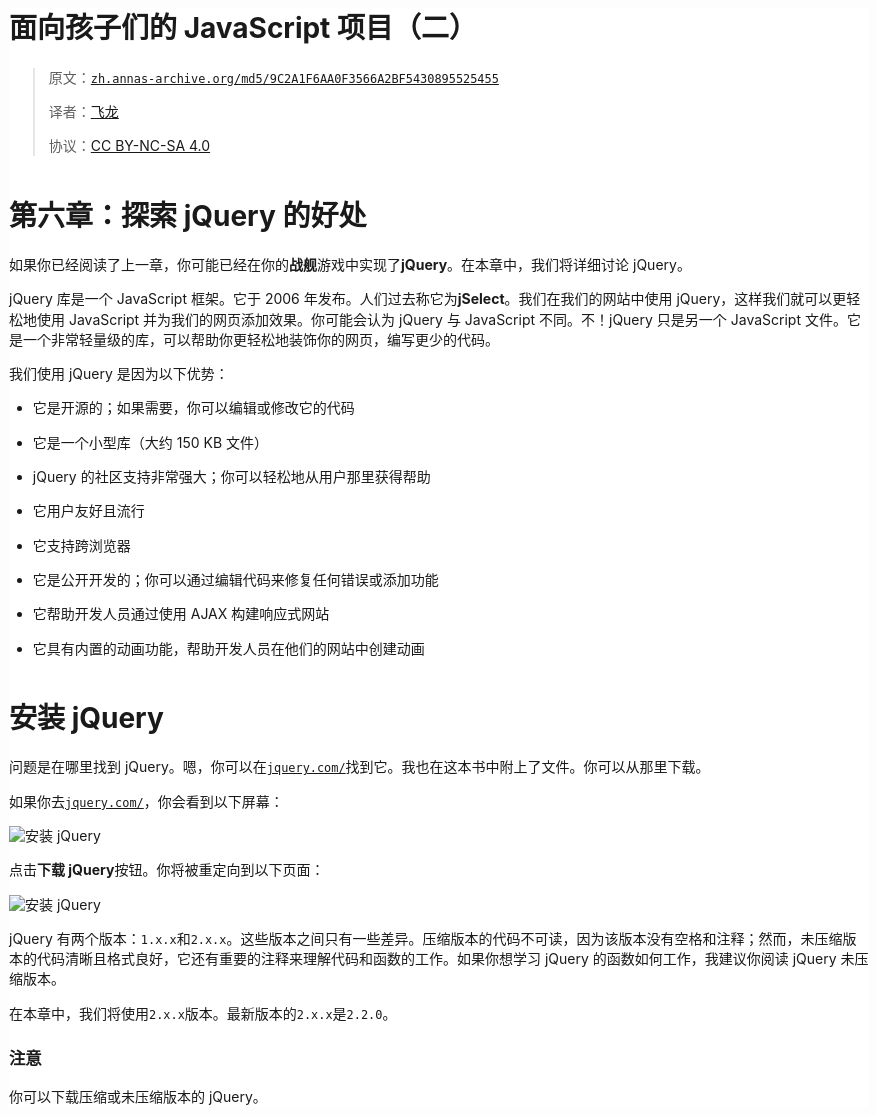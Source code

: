 # 面向孩子们的 JavaScript 项目（二）

> 原文：[`zh.annas-archive.org/md5/9C2A1F6AA0F3566A2BF5430895525455`](https://zh.annas-archive.org/md5/9C2A1F6AA0F3566A2BF5430895525455)
> 
> 译者：[飞龙](https://github.com/wizardforcel)
> 
> 协议：[CC BY-NC-SA 4.0](http://creativecommons.org/licenses/by-nc-sa/4.0/)

# 第六章：探索 jQuery 的好处

如果你已经阅读了上一章，你可能已经在你的**战舰**游戏中实现了**jQuery**。在本章中，我们将详细讨论 jQuery。

jQuery 库是一个 JavaScript 框架。它于 2006 年发布。人们过去称它为**jSelect**。我们在我们的网站中使用 jQuery，这样我们就可以更轻松地使用 JavaScript 并为我们的网页添加效果。你可能会认为 jQuery 与 JavaScript 不同。不！jQuery 只是另一个 JavaScript 文件。它是一个非常轻量级的库，可以帮助你更轻松地装饰你的网页，编写更少的代码。

我们使用 jQuery 是因为以下优势：

+   它是开源的；如果需要，你可以编辑或修改它的代码

+   它是一个小型库（大约 150 KB 文件）

+   jQuery 的社区支持非常强大；你可以轻松地从用户那里获得帮助

+   它用户友好且流行

+   它支持跨浏览器

+   它是公开开发的；你可以通过编辑代码来修复任何错误或添加功能

+   它帮助开发人员通过使用 AJAX 构建响应式网站

+   它具有内置的动画功能，帮助开发人员在他们的网站中创建动画

# 安装 jQuery

问题是在哪里找到 jQuery。嗯，你可以在[`jquery.com/`](http://jquery.com/)找到它。我也在这本书中附上了文件。你可以从那里下载。

如果你去[`jquery.com/`](http://jquery.com/)，你会看到以下屏幕：

![安装 jQuery](https://github.com/OpenDocCN/freelearn-js-zh/raw/master/docs/js-pj-kid/img/B04720_06_01.jpg)

点击**下载 jQuery**按钮。你将被重定向到以下页面：

![安装 jQuery](https://github.com/OpenDocCN/freelearn-js-zh/raw/master/docs/js-pj-kid/img/B04720_06_02.jpg)

jQuery 有两个版本：`1.x.x`和`2.x.x`。这些版本之间只有一些差异。压缩版本的代码不可读，因为该版本没有空格和注释；然而，未压缩版本的代码清晰且格式良好，它还有重要的注释来理解代码和函数的工作。如果你想学习 jQuery 的函数如何工作，我建议你阅读 jQuery 未压缩版本。

在本章中，我们将使用`2.x.x`版本。最新版本的`2.x.x`是`2.2.0`。

### 注意

你可以下载压缩或未压缩版本的 jQuery。
